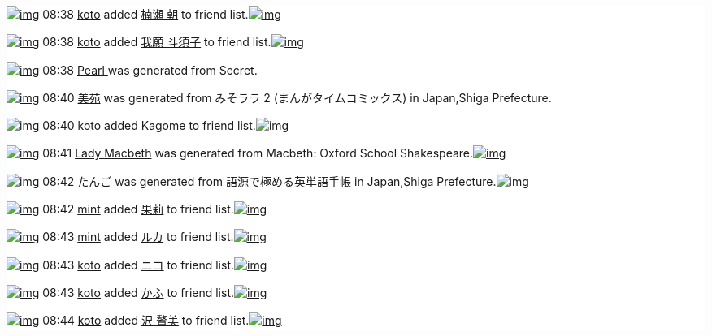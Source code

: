 [![img](http://www.deviantsart.com/33afvm9.jpeg)](http://www.barcodekanojo.com/user/271022/koto) 08:38 [koto](http://www.barcodekanojo.com/user/271022/koto) added [楠瀬 朝](http://www.barcodekanojo.com/kanojo/2913856/%E6%A5%A0%E7%80%AC%20%E6%9C%9D) to friend list.[![img](http://www.deviantsart.com/63jg1t.png)](http://www.barcodekanojo.com/kanojo/2913856/%E6%A5%A0%E7%80%AC%20%E6%9C%9D)

[![img](http://www.deviantsart.com/33afvm9.jpeg)](http://www.barcodekanojo.com/user/271022/koto) 08:38 [koto](http://www.barcodekanojo.com/user/271022/koto) added [我願 斗須子](http://www.barcodekanojo.com/kanojo/3001366/%E6%88%91%E9%A1%98%20%E6%96%97%E9%A0%88%E5%AD%90) to friend list.[![img](http://www.deviantsart.com/5hqbl0.png)](http://www.barcodekanojo.com/kanojo/3001366/%E6%88%91%E9%A1%98%20%E6%96%97%E9%A0%88%E5%AD%90)

[![img](http://www.deviantsart.com/20pcnuj.png)](http://www.barcodekanojo.com/kanojo/3023943/Pearl%20) 08:38 [Pearl ](http://www.barcodekanojo.com/kanojo/3023943/Pearl%20) was generated from Secret.

[![img](http://www.deviantsart.com/3b4lbnu.png)](http://www.barcodekanojo.com/kanojo/3023944/%E7%BE%8E%E8%8B%91) 08:40 [美苑](http://www.barcodekanojo.com/kanojo/3023944/%E7%BE%8E%E8%8B%91) was generated from みそララ 2 (まんがタイムコミックス) in Japan,Shiga Prefecture.

[![img](http://www.deviantsart.com/33afvm9.jpeg)](http://www.barcodekanojo.com/user/271022/koto) 08:40 [koto](http://www.barcodekanojo.com/user/271022/koto) added [Kagome](http://www.barcodekanojo.com/kanojo/2647640/Kagome) to friend list.[![img](http://www.deviantsart.com/285v041.png)](http://www.barcodekanojo.com/kanojo/2647640/Kagome)

[![img](http://www.deviantsart.com/1mi838.png)](http://www.barcodekanojo.com/kanojo/3023945/Lady%20Macbeth) 08:41 [Lady Macbeth](http://www.barcodekanojo.com/kanojo/3023945/Lady%20Macbeth) was generated from Macbeth: Oxford School Shakespeare.[![img](http://www.deviantsart.com/38v355r.jpeg)](http://www.barcodekanojo.com/product_images/barcode/5724172/1403566809/Macbeth%3A%20Oxford%20School%20Shakespeare.jpg)

[![img](http://www.deviantsart.com/16ienj2.png)](http://www.barcodekanojo.com/kanojo/3023946/%E3%81%9F%E3%82%93%E3%81%94) 08:42 [たんご](http://www.barcodekanojo.com/kanojo/3023946/%E3%81%9F%E3%82%93%E3%81%94) was generated from 語源で極める英単語手帳 in Japan,Shiga Prefecture.[![img](http://www.deviantsart.com/2g42upr.jpeg)](http://www.barcodekanojo.com/product_images/barcode/5506783/1403566908/%E8%AA%9E%E6%BA%90%E3%81%A7%E6%A5%B5%E3%82%81%E3%82%8B%E8%8B%B1%E5%8D%98%E8%AA%9E%E6%89%8B%E5%B8%B3.jpg)

[![img](http://www.deviantsart.com/3okrgck.jpeg)](http://www.barcodekanojo.com/user/470167/mint) 08:42 [mint](http://www.barcodekanojo.com/user/470167/mint) added [果莉](http://www.barcodekanojo.com/kanojo/2611105/%E6%9E%9C%E8%8E%89) to friend list.[![img](http://www.deviantsart.com/7612lo.png)](http://www.barcodekanojo.com/kanojo/2611105/%E6%9E%9C%E8%8E%89)

[![img](http://www.deviantsart.com/3okrgck.jpeg)](http://www.barcodekanojo.com/user/470167/mint) 08:43 [mint](http://www.barcodekanojo.com/user/470167/mint) added [ルカ](http://www.barcodekanojo.com/kanojo/2611109/%E3%83%AB%E3%82%AB) to friend list.[![img](http://www.deviantsart.com/1k7gd4n.png)](http://www.barcodekanojo.com/kanojo/2611109/%E3%83%AB%E3%82%AB)

[![img](http://www.deviantsart.com/33afvm9.jpeg)](http://www.barcodekanojo.com/user/271022/koto) 08:43 [koto](http://www.barcodekanojo.com/user/271022/koto) added [ニコ](http://www.barcodekanojo.com/kanojo/3011121/%E3%83%8B%E3%82%B3) to friend list.[![img](http://www.deviantsart.com/1cteanp.png)](http://www.barcodekanojo.com/kanojo/3011121/%E3%83%8B%E3%82%B3)

[![img](http://www.deviantsart.com/33afvm9.jpeg)](http://www.barcodekanojo.com/user/271022/koto) 08:43 [koto](http://www.barcodekanojo.com/user/271022/koto) added [かふ](http://www.barcodekanojo.com/kanojo/2825396/%E3%81%8B%E3%81%B5) to friend list.[![img](http://www.deviantsart.com/t1rs6d.png)](http://www.barcodekanojo.com/kanojo/2825396/%E3%81%8B%E3%81%B5)

[![img](http://www.deviantsart.com/33afvm9.jpeg)](http://www.barcodekanojo.com/user/271022/koto) 08:44 [koto](http://www.barcodekanojo.com/user/271022/koto) added [沢 贅美](http://www.barcodekanojo.com/kanojo/2936889/%E6%B2%A2%20%E8%B4%85%E7%BE%8E) to friend list.[![img](http://www.deviantsart.com/2g0dkog.png)](http://www.barcodekanojo.com/kanojo/2936889/%E6%B2%A2%20%E8%B4%85%E7%BE%8E)
